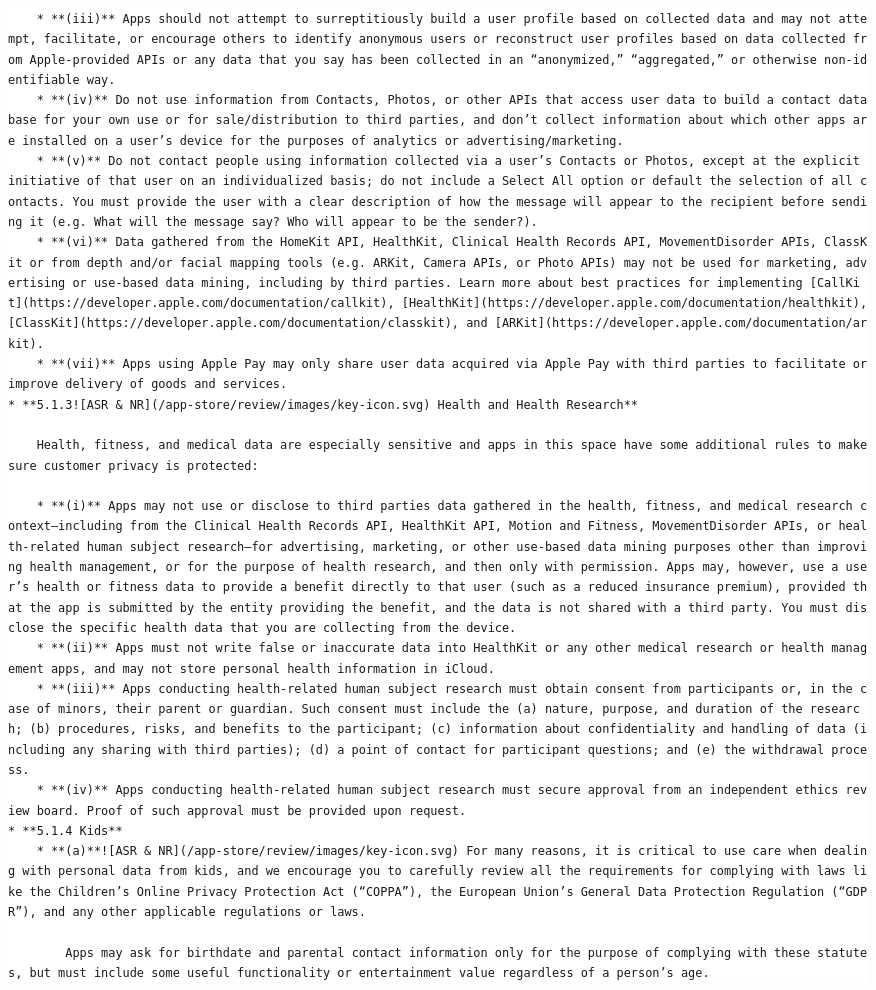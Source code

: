         * **(iii)** Apps should not attempt to surreptitiously build a user profile based on collected data and may not attempt, facilitate, or encourage others to identify anonymous users or reconstruct user profiles based on data collected from Apple-provided APIs or any data that you say has been collected in an “anonymized,” “aggregated,” or otherwise non-identifiable way.
        * **(iv)** Do not use information from Contacts, Photos, or other APIs that access user data to build a contact database for your own use or for sale/distribution to third parties, and don’t collect information about which other apps are installed on a user’s device for the purposes of analytics or advertising/marketing.
        * **(v)** Do not contact people using information collected via a user’s Contacts or Photos, except at the explicit initiative of that user on an individualized basis; do not include a Select All option or default the selection of all contacts. You must provide the user with a clear description of how the message will appear to the recipient before sending it (e.g. What will the message say? Who will appear to be the sender?).
        * **(vi)** Data gathered from the HomeKit API, HealthKit, Clinical Health Records API, MovementDisorder APIs, ClassKit or from depth and/or facial mapping tools (e.g. ARKit, Camera APIs, or Photo APIs) may not be used for marketing, advertising or use-based data mining, including by third parties. Learn more about best practices for implementing [CallKit](https://developer.apple.com/documentation/callkit), [HealthKit](https://developer.apple.com/documentation/healthkit), [ClassKit](https://developer.apple.com/documentation/classkit), and [ARKit](https://developer.apple.com/documentation/arkit).
        * **(vii)** Apps using Apple Pay may only share user data acquired via Apple Pay with third parties to facilitate or improve delivery of goods and services.
    * **5.1.3![ASR & NR](/app-store/review/images/key-icon.svg) Health and Health Research**
        
        Health, fitness, and medical data are especially sensitive and apps in this space have some additional rules to make sure customer privacy is protected:
        
        * **(i)** Apps may not use or disclose to third parties data gathered in the health, fitness, and medical research context—including from the Clinical Health Records API, HealthKit API, Motion and Fitness, MovementDisorder APIs, or health-related human subject research—for advertising, marketing, or other use-based data mining purposes other than improving health management, or for the purpose of health research, and then only with permission. Apps may, however, use a user’s health or fitness data to provide a benefit directly to that user (such as a reduced insurance premium), provided that the app is submitted by the entity providing the benefit, and the data is not shared with a third party. You must disclose the specific health data that you are collecting from the device.
        * **(ii)** Apps must not write false or inaccurate data into HealthKit or any other medical research or health management apps, and may not store personal health information in iCloud.
        * **(iii)** Apps conducting health-related human subject research must obtain consent from participants or, in the case of minors, their parent or guardian. Such consent must include the (a) nature, purpose, and duration of the research; (b) procedures, risks, and benefits to the participant; (c) information about confidentiality and handling of data (including any sharing with third parties); (d) a point of contact for participant questions; and (e) the withdrawal process.
        * **(iv)** Apps conducting health-related human subject research must secure approval from an independent ethics review board. Proof of such approval must be provided upon request.
    * **5.1.4 Kids**
        * **(a)**![ASR & NR](/app-store/review/images/key-icon.svg) For many reasons, it is critical to use care when dealing with personal data from kids, and we encourage you to carefully review all the requirements for complying with laws like the Children’s Online Privacy Protection Act (“COPPA”), the European Union’s General Data Protection Regulation (“GDPR”), and any other applicable regulations or laws.
            
            Apps may ask for birthdate and parental contact information only for the purpose of complying with these statutes, but must include some useful functionality or entertainment value regardless of a person’s age.
            